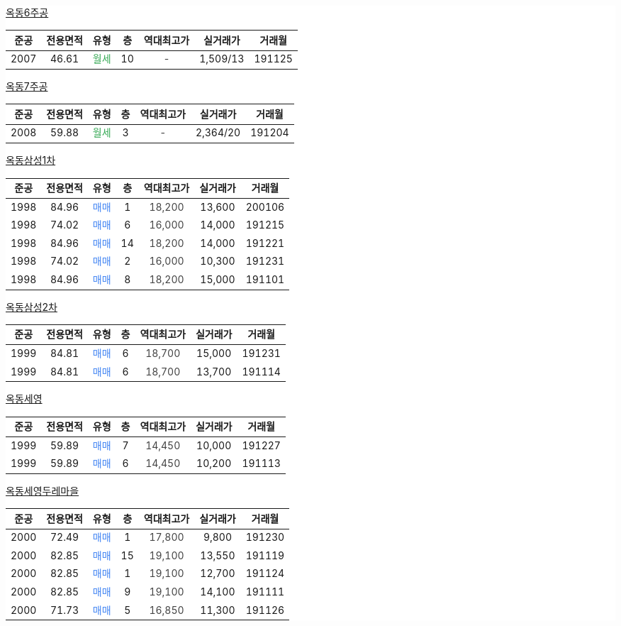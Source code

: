 [옥동6주공](https://search.naver.com/search.naver?query=%EA%B2%BD%EC%83%81%EB%B6%81%EB%8F%84+%EC%95%88%EB%8F%99%EC%8B%9C+%EC%98%A5%EB%8F%99+%EC%98%A5%EB%8F%996%EC%A3%BC%EA%B3%B5)

|준공|전용면적|유형|층|역대최고가|실거래가|거래월|
|:---:|:---:|:---:|:---:|:---:|:---:|:---:|
|2007|46.61|<span style="color:#34a853">월세</span>|10|<span style="color:#444444">-</span>|1,509/13|191125|

[옥동7주공](https://search.naver.com/search.naver?query=%EA%B2%BD%EC%83%81%EB%B6%81%EB%8F%84+%EC%95%88%EB%8F%99%EC%8B%9C+%EC%98%A5%EB%8F%99+%EC%98%A5%EB%8F%997%EC%A3%BC%EA%B3%B5)

|준공|전용면적|유형|층|역대최고가|실거래가|거래월|
|:---:|:---:|:---:|:---:|:---:|:---:|:---:|
|2008|59.88|<span style="color:#34a853">월세</span>|3|<span style="color:#444444">-</span>|2,364/20|191204|

[옥동삼성1차](https://search.naver.com/search.naver?query=%EA%B2%BD%EC%83%81%EB%B6%81%EB%8F%84+%EC%95%88%EB%8F%99%EC%8B%9C+%EC%98%A5%EB%8F%99+%EC%98%A5%EB%8F%99%EC%82%BC%EC%84%B11%EC%B0%A8)

|준공|전용면적|유형|층|역대최고가|실거래가|거래월|
|:---:|:---:|:---:|:---:|:---:|:---:|:---:|
|1998|84.96|<span style="color:#4285f3">매매</span>|1|<span style="color:#444444">18,200</span>|13,600|200106|
|1998|74.02|<span style="color:#4285f3">매매</span>|6|<span style="color:#444444">16,000</span>|14,000|191215|
|1998|84.96|<span style="color:#4285f3">매매</span>|14|<span style="color:#444444">18,200</span>|14,000|191221|
|1998|74.02|<span style="color:#4285f3">매매</span>|2|<span style="color:#444444">16,000</span>|10,300|191231|
|1998|84.96|<span style="color:#4285f3">매매</span>|8|<span style="color:#444444">18,200</span>|15,000|191101|

[옥동삼성2차](https://search.naver.com/search.naver?query=%EA%B2%BD%EC%83%81%EB%B6%81%EB%8F%84+%EC%95%88%EB%8F%99%EC%8B%9C+%EC%98%A5%EB%8F%99+%EC%98%A5%EB%8F%99%EC%82%BC%EC%84%B12%EC%B0%A8)

|준공|전용면적|유형|층|역대최고가|실거래가|거래월|
|:---:|:---:|:---:|:---:|:---:|:---:|:---:|
|1999|84.81|<span style="color:#4285f3">매매</span>|6|<span style="color:#444444">18,700</span>|15,000|191231|
|1999|84.81|<span style="color:#4285f3">매매</span>|6|<span style="color:#444444">18,700</span>|13,700|191114|

[옥동세영](https://search.naver.com/search.naver?query=%EA%B2%BD%EC%83%81%EB%B6%81%EB%8F%84+%EC%95%88%EB%8F%99%EC%8B%9C+%EC%98%A5%EB%8F%99+%EC%98%A5%EB%8F%99%EC%84%B8%EC%98%81)

|준공|전용면적|유형|층|역대최고가|실거래가|거래월|
|:---:|:---:|:---:|:---:|:---:|:---:|:---:|
|1999|59.89|<span style="color:#4285f3">매매</span>|7|<span style="color:#444444">14,450</span>|10,000|191227|
|1999|59.89|<span style="color:#4285f3">매매</span>|6|<span style="color:#444444">14,450</span>|10,200|191113|

[옥동세영두레마을](https://search.naver.com/search.naver?query=%EA%B2%BD%EC%83%81%EB%B6%81%EB%8F%84+%EC%95%88%EB%8F%99%EC%8B%9C+%EC%98%A5%EB%8F%99+%EC%98%A5%EB%8F%99%EC%84%B8%EC%98%81%EB%91%90%EB%A0%88%EB%A7%88%EC%9D%84)

|준공|전용면적|유형|층|역대최고가|실거래가|거래월|
|:---:|:---:|:---:|:---:|:---:|:---:|:---:|
|2000|72.49|<span style="color:#4285f3">매매</span>|1|<span style="color:#444444">17,800</span>|9,800|191230|
|2000|82.85|<span style="color:#4285f3">매매</span>|15|<span style="color:#444444">19,100</span>|13,550|191119|
|2000|82.85|<span style="color:#4285f3">매매</span>|1|<span style="color:#444444">19,100</span>|12,700|191124|
|2000|82.85|<span style="color:#4285f3">매매</span>|9|<span style="color:#444444">19,100</span>|14,100|191111|
|2000|71.73|<span style="color:#4285f3">매매</span>|5|<span style="color:#444444">16,850</span>|11,300|191126|
